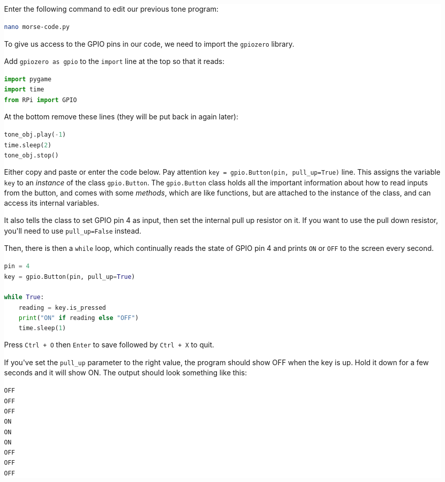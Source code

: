 Enter the following command to edit our previous tone program:

```bash
nano morse-code.py
```

To give us access to the GPIO pins in our code, we need to import the `gpiozero` library.

Add `gpiozero as gpio` to the `import` line at the top so that it reads:

```python
import pygame
import time
from RPi import GPIO
```

At the bottom remove these lines (they will be put back in again later):

```python
tone_obj.play(-1)
time.sleep(2)
tone_obj.stop()
```

Either copy and paste or enter the code below. Pay attention `key = gpio.Button(pin, pull_up=True)` line. This assigns the variable `key` to an *instance* of the class `gpio.Button`. The `gpio.Button` class holds all the important information about how to read inputs from the button, and comes with some *methods*, which are like functions, but are attached to the instance of the class, and can access its internal variables.

It also tells the class to set GPIO pin 4 as input, then set the internal pull up resistor on it. If you want to use the pull down resistor, you'll need to use `pull_up=False` instead.

Then, there is then a `while` loop, which continually reads the state of GPIO pin 4 and prints `ON` or `OFF` to the screen every second.

```python
pin = 4
key = gpio.Button(pin, pull_up=True)

while True:
    reading = key.is_pressed
    print("ON" if reading else "OFF")
    time.sleep(1)
```

Press `Ctrl + O` then `Enter` to save followed by `Ctrl + X` to quit.

If you've set the `pull_up` parameter to the right value, the program should show OFF when the key is up. Hold it down for a few seconds and it will show ON. The output should look something like this:

```bash
OFF
OFF
OFF
ON
ON
ON
OFF
OFF
OFF
```
